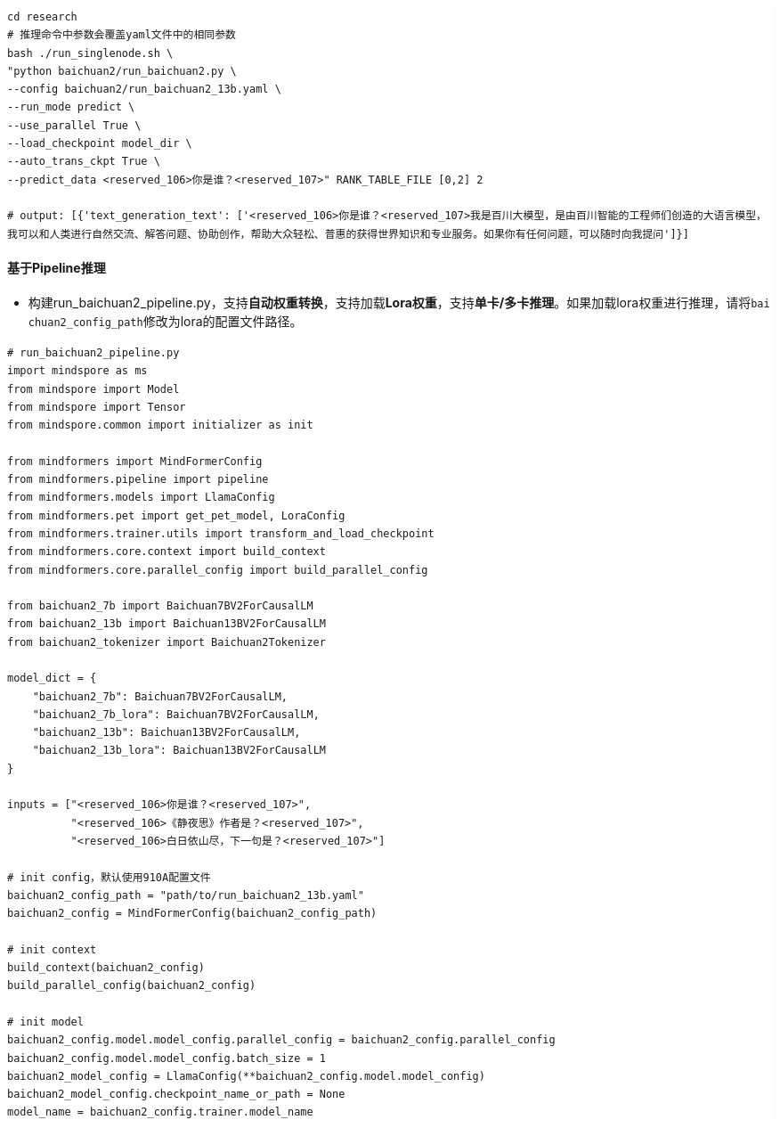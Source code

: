 ```shell
cd research
# 推理命令中参数会覆盖yaml文件中的相同参数
bash ./run_singlenode.sh \
"python baichuan2/run_baichuan2.py \
--config baichuan2/run_baichuan2_13b.yaml \
--run_mode predict \
--use_parallel True \
--load_checkpoint model_dir \
--auto_trans_ckpt True \
--predict_data <reserved_106>你是谁？<reserved_107>" RANK_TABLE_FILE [0,2] 2

# output: [{'text_generation_text': ['<reserved_106>你是谁？<reserved_107>我是百川大模型，是由百川智能的工程师们创造的大语言模型，我可以和人类进行自然交流、解答问题、协助创作，帮助大众轻松、普惠的获得世界知识和专业服务。如果你有任何问题，可以随时向我提问']}]
```

#### 基于Pipeline推理

- 构建run_baichuan2_pipeline.py，支持**自动权重转换**，支持加载**Lora权重**，支持**单卡/多卡推理**。如果加载lora权重进行推理，请将`baichuan2_config_path`修改为lora的配置文件路径。

```shell
# run_baichuan2_pipeline.py
import mindspore as ms
from mindspore import Model
from mindspore import Tensor
from mindspore.common import initializer as init

from mindformers import MindFormerConfig
from mindformers.pipeline import pipeline
from mindformers.models import LlamaConfig
from mindformers.pet import get_pet_model, LoraConfig
from mindformers.trainer.utils import transform_and_load_checkpoint
from mindformers.core.context import build_context
from mindformers.core.parallel_config import build_parallel_config

from baichuan2_7b import Baichuan7BV2ForCausalLM
from baichuan2_13b import Baichuan13BV2ForCausalLM
from baichuan2_tokenizer import Baichuan2Tokenizer

model_dict = {
    "baichuan2_7b": Baichuan7BV2ForCausalLM,
    "baichuan2_7b_lora": Baichuan7BV2ForCausalLM,
    "baichuan2_13b": Baichuan13BV2ForCausalLM,
    "baichuan2_13b_lora": Baichuan13BV2ForCausalLM
}

inputs = ["<reserved_106>你是谁？<reserved_107>",
          "<reserved_106>《静夜思》作者是？<reserved_107>",
          "<reserved_106>白日依山尽，下一句是？<reserved_107>"]

# init config，默认使用910A配置文件
baichuan2_config_path = "path/to/run_baichuan2_13b.yaml"
baichuan2_config = MindFormerConfig(baichuan2_config_path)

# init context
build_context(baichuan2_config)
build_parallel_config(baichuan2_config)

# init model
baichuan2_config.model.model_config.parallel_config = baichuan2_config.parallel_config
baichuan2_config.model.model_config.batch_size = 1
baichuan2_model_config = LlamaConfig(**baichuan2_config.model.model_config)
baichuan2_model_config.checkpoint_name_or_path = None
model_name = baichuan2_config.trainer.model_name
```